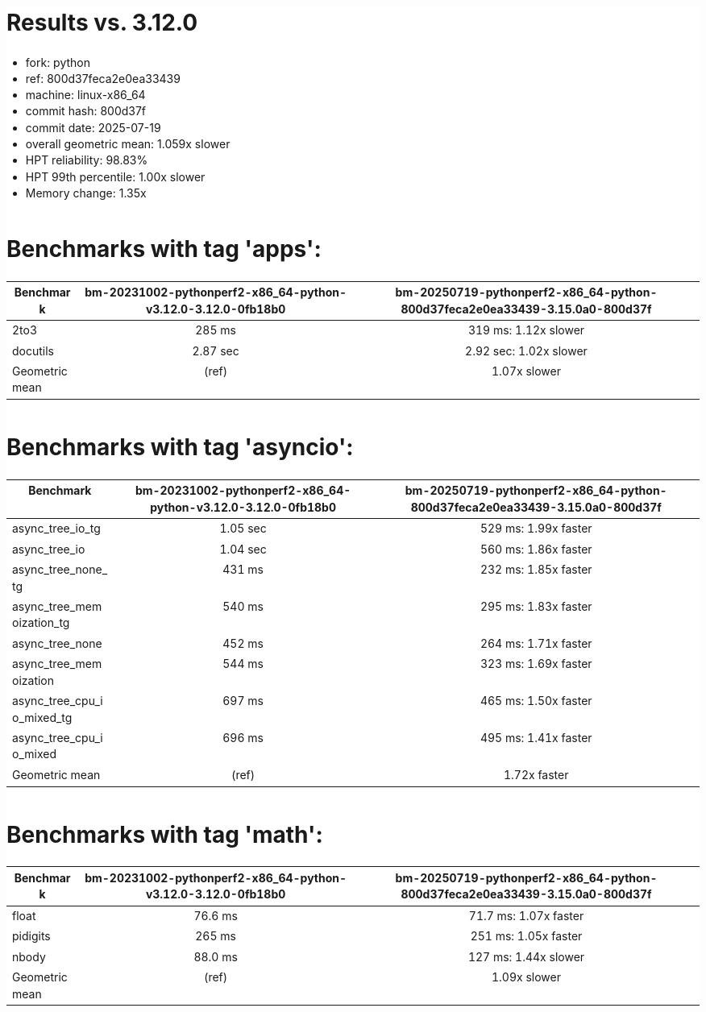 # Results vs. 3.12.0

- fork: python
- ref: 800d37feca2e0ea33439
- machine: linux-x86_64
- commit hash: 800d37f
- commit date: 2025-07-19
- overall geometric mean: 1.059x slower
- HPT reliability: 98.83%
- HPT 99th percentile: 1.00x slower
- Memory change: 1.35x

Benchmarks with tag 'apps':
===========================

| Benchmark      | bm-20231002-pythonperf2-x86_64-python-v3.12.0-3.12.0-0fb18b0 | bm-20250719-pythonperf2-x86_64-python-800d37feca2e0ea33439-3.15.0a0-800d37f |
|----------------|:------------------------------------------------------------:|:---------------------------------------------------------------------------:|
| 2to3           | 285 ms                                                       | 319 ms: 1.12x slower                                                        |
| docutils       | 2.87 sec                                                     | 2.92 sec: 1.02x slower                                                      |
| Geometric mean | (ref)                                                        | 1.07x slower                                                                |

Benchmarks with tag 'asyncio':
==============================

| Benchmark                  | bm-20231002-pythonperf2-x86_64-python-v3.12.0-3.12.0-0fb18b0 | bm-20250719-pythonperf2-x86_64-python-800d37feca2e0ea33439-3.15.0a0-800d37f |
|----------------------------|:------------------------------------------------------------:|:---------------------------------------------------------------------------:|
| async_tree_io_tg           | 1.05 sec                                                     | 529 ms: 1.99x faster                                                        |
| async_tree_io              | 1.04 sec                                                     | 560 ms: 1.86x faster                                                        |
| async_tree_none_tg         | 431 ms                                                       | 232 ms: 1.85x faster                                                        |
| async_tree_memoization_tg  | 540 ms                                                       | 295 ms: 1.83x faster                                                        |
| async_tree_none            | 452 ms                                                       | 264 ms: 1.71x faster                                                        |
| async_tree_memoization     | 544 ms                                                       | 323 ms: 1.69x faster                                                        |
| async_tree_cpu_io_mixed_tg | 697 ms                                                       | 465 ms: 1.50x faster                                                        |
| async_tree_cpu_io_mixed    | 696 ms                                                       | 495 ms: 1.41x faster                                                        |
| Geometric mean             | (ref)                                                        | 1.72x faster                                                                |

Benchmarks with tag 'math':
===========================

| Benchmark      | bm-20231002-pythonperf2-x86_64-python-v3.12.0-3.12.0-0fb18b0 | bm-20250719-pythonperf2-x86_64-python-800d37feca2e0ea33439-3.15.0a0-800d37f |
|----------------|:------------------------------------------------------------:|:---------------------------------------------------------------------------:|
| float          | 76.6 ms                                                      | 71.7 ms: 1.07x faster                                                       |
| pidigits       | 265 ms                                                       | 251 ms: 1.05x faster                                                        |
| nbody          | 88.0 ms                                                      | 127 ms: 1.44x slower                                                        |
| Geometric mean | (ref)                                                        | 1.09x slower                                                                |
